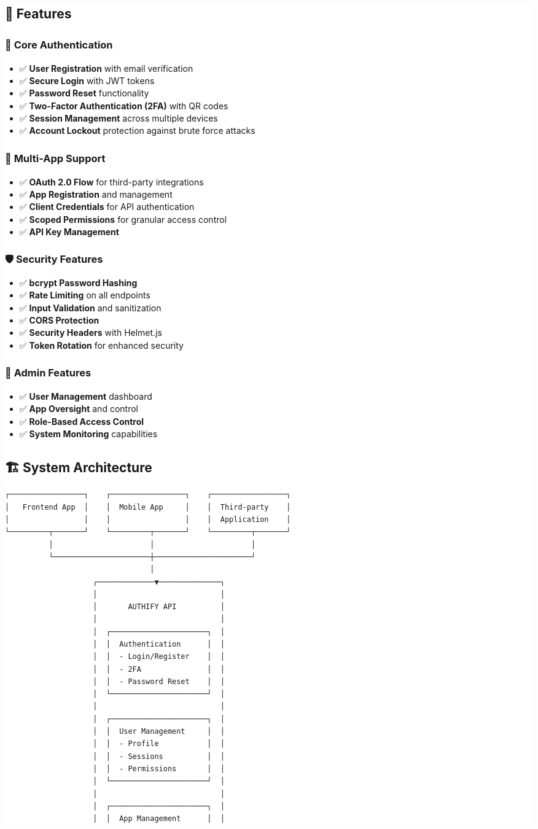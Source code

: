 ## 🌟 Features

### 🔐 **Core Authentication**
- ✅ **User Registration** with email verification
- ✅ **Secure Login** with JWT tokens
- ✅ **Password Reset** functionality
- ✅ **Two-Factor Authentication (2FA)** with QR codes
- ✅ **Session Management** across multiple devices
- ✅ **Account Lockout** protection against brute force attacks

### 🏢 **Multi-App Support**
- ✅ **OAuth 2.0 Flow** for third-party integrations
- ✅ **App Registration** and management
- ✅ **Client Credentials** for API authentication
- ✅ **Scoped Permissions** for granular access control
- ✅ **API Key Management**

### 🛡️ **Security Features**
- ✅ **bcrypt Password Hashing**
- ✅ **Rate Limiting** on all endpoints
- ✅ **Input Validation** and sanitization
- ✅ **CORS Protection**
- ✅ **Security Headers** with Helmet.js
- ✅ **Token Rotation** for enhanced security

### 👥 **Admin Features**
- ✅ **User Management** dashboard
- ✅ **App Oversight** and control
- ✅ **Role-Based Access Control**
- ✅ **System Monitoring** capabilities

## 🏗️ System Architecture

```
┌─────────────────┐    ┌─────────────────┐    ┌─────────────────┐
│   Frontend App  │    │  Mobile App     │    │  Third-party    │
│                 │    │                 │    │  Application    │
└─────────┬───────┘    └─────────┬───────┘    └─────────┬───────┘
          │                      │                      │
          └──────────────────────┼──────────────────────┘
                                 │
                    ┌─────────────▼──────────────┐
                    │                            │
                    │       AUTHIFY API          │
                    │                            │
                    │  ┌──────────────────────┐  │
                    │  │  Authentication      │  │
                    │  │  - Login/Register    │  │
                    │  │  - 2FA               │  │
                    │  │  - Password Reset    │  │
                    │  └──────────────────────┘  │
                    │                            │
                    │  ┌──────────────────────┐  │
                    │  │  User Management     │  │
                    │  │  - Profile           │  │
                    │  │  - Sessions          │  │
                    │  │  - Permissions       │  │
                    │  └──────────────────────┘  │
                    │                            │
                    │  ┌──────────────────────┐  │
                    │  │  App Management      │  │
```
